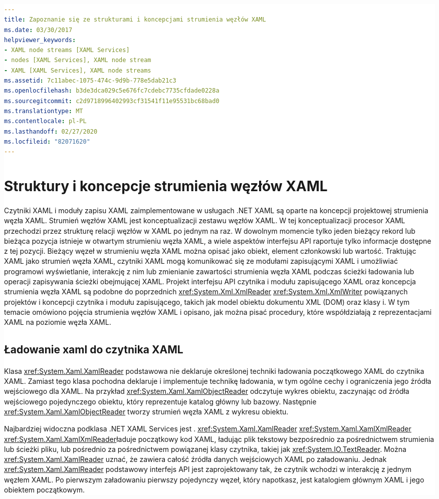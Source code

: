 ```yaml
---
title: Zapoznanie się ze strukturami i koncepcjami strumienia węzłów XAML
ms.date: 03/30/2017
helpviewer_keywords:
- XAML node streams [XAML Services]
- nodes [XAML Services], XAML node stream
- XAML [XAML Services], XAML node streams
ms.assetid: 7c11abec-1075-474c-9d9b-778e5dab21c3
ms.openlocfilehash: b3de3dca029c5e676fc7cdebc7735cfdade0228a
ms.sourcegitcommit: c2d9718996402993cf31541f11e95531bc68bad0
ms.translationtype: MT
ms.contentlocale: pl-PL
ms.lasthandoff: 02/27/2020
ms.locfileid: "82071620"
---
```

# <a name="xaml-node-stream-structures-and-concepts"></a>Struktury i koncepcje strumienia węzłów XAML

Czytniki XAML i moduły zapisu XAML zaimplementowane w usługach .NET XAML są oparte na koncepcji projektowej strumienia węzła XAML. Strumień węzłów XAML jest konceptualizacji zestawu węzłów XAML. W tej konceptualizacji procesor XAML przechodzi przez strukturę relacji węzłów w XAML po jednym na raz. W dowolnym momencie tylko jeden bieżący rekord lub bieżąca pozycja istnieje w otwartym strumieniu węzła XAML, a wiele aspektów interfejsu API raportuje tylko informacje dostępne z tej pozycji. Bieżący węzeł w strumieniu węzła XAML można opisać jako obiekt, element członkowski lub wartość. Traktując XAML jako strumień węzła XAML, czytniki XAML mogą komunikować się ze modułami zapisującymi XAML i umożliwiać programowi wyświetlanie, interakcję z nim lub zmienianie zawartości strumienia węzła XAML podczas ścieżki ładowania lub operacji zapisywania ścieżki obejmującej XAML. Projekt interfejsu API czytnika i modułu zapisującego XAML oraz koncepcja strumienia węzła XAML są podobne do poprzednich <xref:System.Xml.XmlReader> <xref:System.Xml.XmlWriter> powiązanych projektów i koncepcji czytnika i modułu zapisującego, takich jak model obiektu dokumentu XML (DOM) oraz klasy i. W tym temacie omówiono pojęcia strumienia węzłów XAML i opisano, jak można pisać procedury, które współdziałają z reprezentacjami XAML na poziomie węzła XAML.

## <a name="loading-xaml-into-a-xaml-reader"></a>Ładowanie xaml do czytnika XAML

Klasa <xref:System.Xaml.XamlReader> podstawowa nie deklaruje określonej techniki ładowania początkowego XAML do czytnika XAML. Zamiast tego klasa pochodna deklaruje i implementuje technikę ładowania, w tym ogólne cechy i ograniczenia jego źródła wejściowego dla XAML. Na przykład <xref:System.Xaml.XamlObjectReader> odczytuje wykres obiektu, zaczynając od źródła wejściowego pojedynczego obiektu, który reprezentuje katalog główny lub bazowy. Następnie <xref:System.Xaml.XamlObjectReader> tworzy strumień węzła XAML z wykresu obiektu.

Najbardziej widoczna podklasa .NET XAML Services jest . <xref:System.Xaml.XamlReader> <xref:System.Xaml.XamlXmlReader> <xref:System.Xaml.XamlXmlReader>ładuje początkowy kod XAML, ładując plik tekstowy bezpośrednio za pośrednictwem strumienia lub ścieżki pliku, lub pośrednio za pośrednictwem powiązanej klasy czytnika, takiej jak <xref:System.IO.TextReader>. Można <xref:System.Xaml.XamlReader> uznać, że zawiera całość źródła danych wejściowych XAML po załadowaniu. Jednak <xref:System.Xaml.XamlReader> podstawowy interfejs API jest zaprojektowany tak, że czytnik wchodzi w interakcję z jednym węzłem XAML. Po pierwszym załadowaniu pierwszy pojedynczy węzeł, który napotkasz, jest katalogiem głównym XAML i jego obiektem początkowym.
